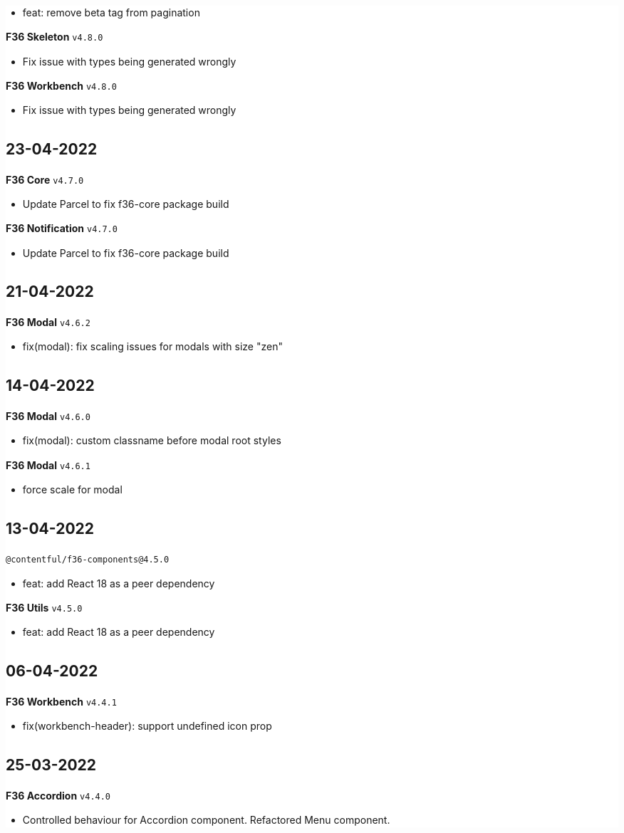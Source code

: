 - feat: remove beta tag from pagination

**F36 Skeleton** `v4.8.0`

- Fix issue with types being generated wrongly

**F36 Workbench** `v4.8.0`

- Fix issue with types being generated wrongly

## 23-04-2022

**F36 Core** `v4.7.0`

- Update Parcel to fix f36-core package build

**F36 Notification** `v4.7.0`

- Update Parcel to fix f36-core package build

## 21-04-2022

**F36 Modal** `v4.6.2`

- fix(modal): fix scaling issues for modals with size "zen"

## 14-04-2022

**F36 Modal** `v4.6.0`

- fix(modal): custom classname before modal root styles

**F36 Modal** `v4.6.1`

- force scale for modal

## 13-04-2022

`@contentful/f36-components@4.5.0`

- feat: add React 18 as a peer dependency

**F36 Utils** `v4.5.0`

- feat: add React 18 as a peer dependency

## 06-04-2022

**F36 Workbench** `v4.4.1`

- fix(workbench-header): support undefined icon prop

## 25-03-2022

**F36 Accordion** `v4.4.0`

- Controlled behaviour for Accordion component. Refactored Menu component.
